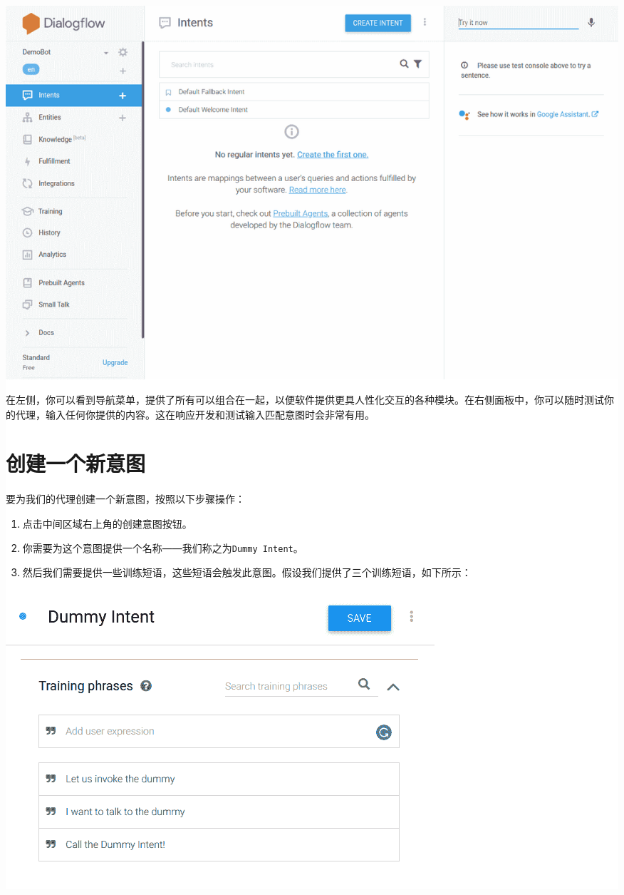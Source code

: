 ![](img/768479fc-f213-41d9-898d-927c60d1869b.png)

在左侧，你可以看到导航菜单，提供了所有可以组合在一起，以便软件提供更具人性化交互的各种模块。在右侧面板中，你可以随时测试你的代理，输入任何你提供的内容。这在响应开发和测试输入匹配意图时会非常有用。

# 创建一个新意图

要为我们的代理创建一个新意图，按照以下步骤操作：

1.  点击中间区域右上角的创建意图按钮。

1.  你需要为这个意图提供一个名称——我们称之为`Dummy Intent`。

1.  然后我们需要提供一些训练短语，这些短语会触发此意图。假设我们提供了三个训练短语，如下所示：

![](img/a4a2458f-1671-4689-b374-e77d590feef0.png)
